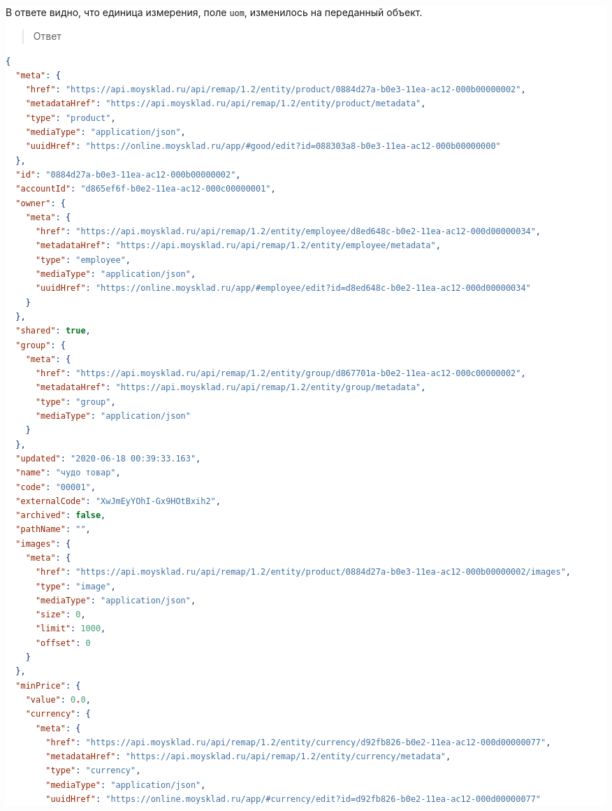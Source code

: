 В ответе видно, что единица измерения, поле `uom`, изменилось на переданный объект.

> Ответ

```json
{
  "meta": {
    "href": "https://api.moysklad.ru/api/remap/1.2/entity/product/0884d27a-b0e3-11ea-ac12-000b00000002",
    "metadataHref": "https://api.moysklad.ru/api/remap/1.2/entity/product/metadata",
    "type": "product",
    "mediaType": "application/json",
    "uuidHref": "https://online.moysklad.ru/app/#good/edit?id=088303a8-b0e3-11ea-ac12-000b00000000"
  },
  "id": "0884d27a-b0e3-11ea-ac12-000b00000002",
  "accountId": "d865ef6f-b0e2-11ea-ac12-000c00000001",
  "owner": {
    "meta": {
      "href": "https://api.moysklad.ru/api/remap/1.2/entity/employee/d8ed648c-b0e2-11ea-ac12-000d00000034",
      "metadataHref": "https://api.moysklad.ru/api/remap/1.2/entity/employee/metadata",
      "type": "employee",
      "mediaType": "application/json",
      "uuidHref": "https://online.moysklad.ru/app/#employee/edit?id=d8ed648c-b0e2-11ea-ac12-000d00000034"
    }
  },
  "shared": true,
  "group": {
    "meta": {
      "href": "https://api.moysklad.ru/api/remap/1.2/entity/group/d867701a-b0e2-11ea-ac12-000c00000002",
      "metadataHref": "https://api.moysklad.ru/api/remap/1.2/entity/group/metadata",
      "type": "group",
      "mediaType": "application/json"
    }
  },
  "updated": "2020-06-18 00:39:33.163",
  "name": "чудо товар",
  "code": "00001",
  "externalCode": "XwJmEyYOhI-Gx9HOtBxih2",
  "archived": false,
  "pathName": "",
  "images": {
    "meta": {
      "href": "https://api.moysklad.ru/api/remap/1.2/entity/product/0884d27a-b0e3-11ea-ac12-000b00000002/images",
      "type": "image",
      "mediaType": "application/json",
      "size": 0,
      "limit": 1000,
      "offset": 0
    }
  },
  "minPrice": {
    "value": 0.0,
    "currency": {
      "meta": {
        "href": "https://api.moysklad.ru/api/remap/1.2/entity/currency/d92fb826-b0e2-11ea-ac12-000d00000077",
        "metadataHref": "https://api.moysklad.ru/api/remap/1.2/entity/currency/metadata",
        "type": "currency",
        "mediaType": "application/json",
        "uuidHref": "https://online.moysklad.ru/app/#currency/edit?id=d92fb826-b0e2-11ea-ac12-000d00000077"
```